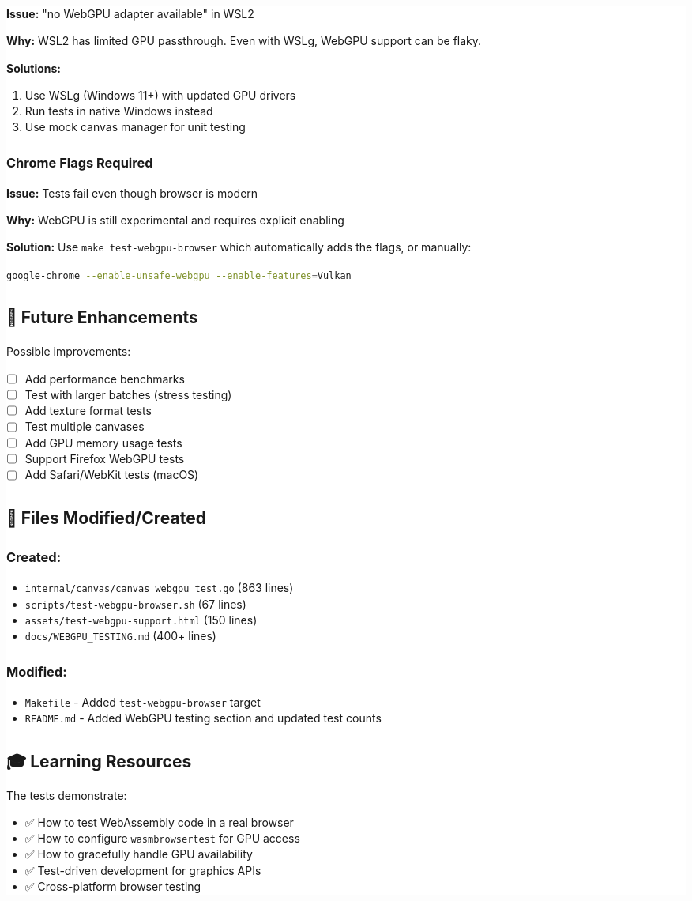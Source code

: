 **Issue:** "no WebGPU adapter available" in WSL2

**Why:** WSL2 has limited GPU passthrough. Even with WSLg, WebGPU support can be flaky.

**Solutions:**
1. Use WSLg (Windows 11+) with updated GPU drivers
2. Run tests in native Windows instead
3. Use mock canvas manager for unit testing

### Chrome Flags Required

**Issue:** Tests fail even though browser is modern

**Why:** WebGPU is still experimental and requires explicit enabling

**Solution:** Use `make test-webgpu-browser` which automatically adds the flags, or manually:
```bash
google-chrome --enable-unsafe-webgpu --enable-features=Vulkan
```

## 🚀 Future Enhancements

Possible improvements:
- [ ] Add performance benchmarks
- [ ] Test with larger batches (stress testing)
- [ ] Add texture format tests
- [ ] Test multiple canvases
- [ ] Add GPU memory usage tests
- [ ] Support Firefox WebGPU tests
- [ ] Add Safari/WebKit tests (macOS)

## 📝 Files Modified/Created

### Created:
- `internal/canvas/canvas_webgpu_test.go` (863 lines)
- `scripts/test-webgpu-browser.sh` (67 lines)
- `assets/test-webgpu-support.html` (150 lines)
- `docs/WEBGPU_TESTING.md` (400+ lines)

### Modified:
- `Makefile` - Added `test-webgpu-browser` target
- `README.md` - Added WebGPU testing section and updated test counts

## 🎓 Learning Resources

The tests demonstrate:
- ✅ How to test WebAssembly code in a real browser
- ✅ How to configure `wasmbrowsertest` for GPU access
- ✅ How to gracefully handle GPU availability
- ✅ Test-driven development for graphics APIs
- ✅ Cross-platform browser testing
